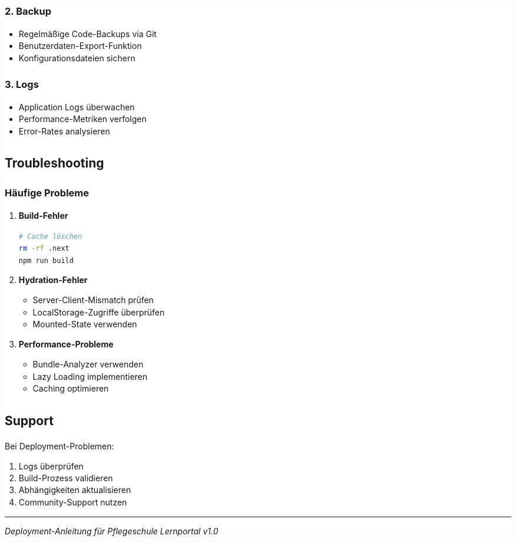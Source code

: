 ### 2. Backup
- Regelmäßige Code-Backups via Git
- Benutzerdaten-Export-Funktion
- Konfigurationsdateien sichern

### 3. Logs
- Application Logs überwachen
- Performance-Metriken verfolgen
- Error-Rates analysieren

## Troubleshooting

### Häufige Probleme

1. **Build-Fehler**
   ```bash
   # Cache löschen
   rm -rf .next
   npm run build
   ```

2. **Hydration-Fehler**
   - Server-Client-Mismatch prüfen
   - LocalStorage-Zugriffe überprüfen
   - Mounted-State verwenden

3. **Performance-Probleme**
   - Bundle-Analyzer verwenden
   - Lazy Loading implementieren
   - Caching optimieren

## Support
Bei Deployment-Problemen:
1. Logs überprüfen
2. Build-Prozess validieren
3. Abhängigkeiten aktualisieren
4. Community-Support nutzen

---
*Deployment-Anleitung für Pflegeschule Lernportal v1.0*
